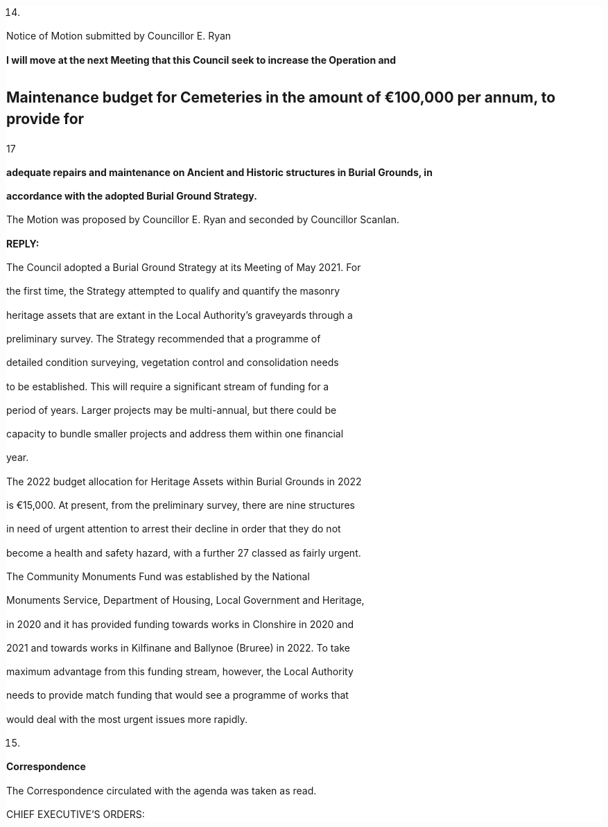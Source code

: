 14.

Notice of Motion submitted by Councillor E. Ryan

**I will move at the next Meeting that this Council seek to increase the Operation and**

**Maintenance budget for Cemeteries in the amount of €100,000 per annum, to provide for**
---
17

**adequate repairs and maintenance on Ancient and Historic structures in Burial Grounds, in**

**accordance with the adopted Burial Ground Strategy.**

The Motion was proposed by Councillor E. Ryan and seconded by Councillor Scanlan.

**REPLY:**

The Council adopted a Burial Ground Strategy at its Meeting of May 2021. For

the first time, the Strategy attempted to qualify and quantify the masonry

heritage assets that are extant in the Local Authority’s graveyards through a

preliminary survey. The Strategy recommended that a programme of

detailed condition surveying, vegetation control and consolidation needs

to be established. This will require a significant stream of funding for a

period of years. Larger projects may be multi-annual, but there could be

capacity to bundle smaller projects and address them within one financial

year.

The 2022 budget allocation for Heritage Assets within Burial Grounds in 2022

is €15,000. At present, from the preliminary survey, there are nine structures

in need of urgent attention to arrest their decline in order that they do not

become a health and safety hazard, with a further 27 classed as fairly urgent.

The Community Monuments Fund was established by the National

Monuments Service, Department of Housing, Local Government and Heritage,

in 2020 and it has provided funding towards works in Clonshire in 2020 and

2021 and towards works in Kilfinane and Ballynoe (Bruree) in 2022. To take

maximum advantage from this funding stream, however, the Local Authority

needs to provide match funding that would see a programme of works that

would deal with the most urgent issues more rapidly.

15.

**Correspondence**

The Correspondence circulated with the agenda was taken as read.

CHIEF EXECUTIVE’S ORDERS:
